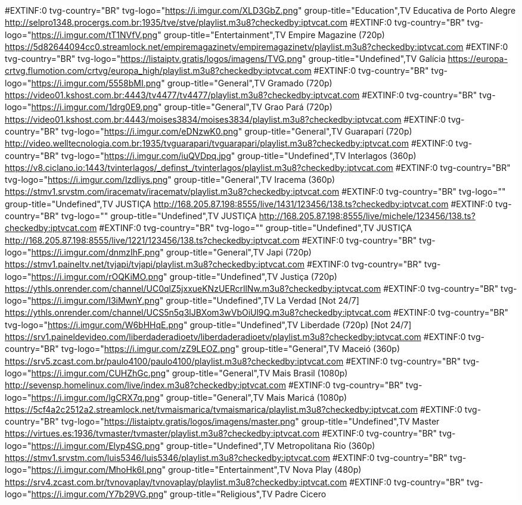 #EXTINF:0 tvg-country="BR" tvg-logo="https://i.imgur.com/XLD3GbZ.png" group-title="Education",TV Educativa de Porto Alegre
http://selpro1348.procergs.com.br:1935/tve/stve/playlist.m3u8?checkedby:iptvcat.com
#EXTINF:0 tvg-country="BR" tvg-logo="https://i.imgur.com/tT1NVfV.png" group-title="Entertainment",TV Empire Magazine (720p)
https://5d82644094cc0.streamlock.net/empiremagazinetv/empiremagazinetv/playlist.m3u8?checkedby:iptvcat.com
#EXTINF:0 tvg-country="BR" tvg-logo="https://listaiptv.gratis/logos/imagens/TVG.png" group-title="Undefined",TV Galícia
https://europa-crtvg.flumotion.com/crtvg/europa_high/playlist.m3u8?checkedby:iptvcat.com
#EXTINF:0 tvg-country="BR" tvg-logo="https://i.imgur.com/5558bMI.png" group-title="General",TV Gramado (720p)
https://video01.kshost.com.br:4443/tv4477/tv4477/playlist.m3u8?checkedby:iptvcat.com
#EXTINF:0 tvg-country="BR" tvg-logo="https://i.imgur.com/1drg0E9.png" group-title="General",TV Grao Pará (720p)
https://video01.kshost.com.br:4443/moises3834/moises3834/playlist.m3u8?checkedby:iptvcat.com
#EXTINF:0 tvg-country="BR" tvg-logo="https://i.imgur.com/eDNzwK0.png" group-title="General",TV Guaraparí (720p)
http://video.welltecnologia.com.br:1935/tvguarapari/tvguarapari/playlist.m3u8?checkedby:iptvcat.com
#EXTINF:0 tvg-country="BR" tvg-logo="https://i.imgur.com/iuQVDpq.jpg" group-title="Undefined",TV Interlagos (360p)
https://v8.ciclano.io:1443/tvinterlagos/_definst_/tvinterlagos/playlist.m3u8?checkedby:iptvcat.com
#EXTINF:0 tvg-country="BR" tvg-logo="https://i.imgur.com/IzdIiys.png" group-title="General",TV Iracema (360p)
https://stmv1.srvstm.com/iracematv/iracematv/playlist.m3u8?checkedby:iptvcat.com
#EXTINF:0 tvg-country="BR" tvg-logo="" group-title="Undefined",TV JUSTIÇA
http://168.205.87.198:8555/live/1431/123456/138.ts?checkedby:iptvcat.com
#EXTINF:0 tvg-country="BR" tvg-logo="" group-title="Undefined",TV JUSTIÇA
http://168.205.87.198:8555/live/michele/123456/138.ts?checkedby:iptvcat.com
#EXTINF:0 tvg-country="BR" tvg-logo="" group-title="Undefined",TV JUSTIÇA
http://168.205.87.198:8555/live/1221/123456/138.ts?checkedby:iptvcat.com
#EXTINF:0 tvg-country="BR" tvg-logo="https://i.imgur.com/dnmzIhF.png" group-title="General",TV Japi (720p)
https://stmv1.paineltv.net/tvjapi/tvjapi/playlist.m3u8?checkedby:iptvcat.com
#EXTINF:0 tvg-country="BR" tvg-logo="https://i.imgur.com/rOQKiMO.png" group-title="Undefined",TV Justiça (720p)
https://ythls.onrender.com/channel/UC0qlZ5jxxueKNzUERcrllNw.m3u8?checkedby:iptvcat.com
#EXTINF:0 tvg-country="BR" tvg-logo="https://i.imgur.com/I3iMwnY.png" group-title="Undefined",TV La Verdad [Not 24/7]
https://ythls.onrender.com/channel/UCS5n5q3lJBXom3wVbOiUl9Q.m3u8?checkedby:iptvcat.com
#EXTINF:0 tvg-country="BR" tvg-logo="https://i.imgur.com/W6bHHqE.png" group-title="Undefined",TV Liberdade (720p) [Not 24/7]
https://srv1.paineldevideo.com/liberdaderadioetv/liberdaderadioetv/playlist.m3u8?checkedby:iptvcat.com
#EXTINF:0 tvg-country="BR" tvg-logo="https://i.imgur.com/zZ9LEOZ.png" group-title="General",TV Maceió (360p)
https://srv5.zcast.com.br/paulo4100/paulo4100/playlist.m3u8?checkedby:iptvcat.com
#EXTINF:0 tvg-country="BR" tvg-logo="https://i.imgur.com/CUHZhGc.png" group-title="General",TV Mais Brasil (1080p)
http://sevensp.homelinux.com/live/index.m3u8?checkedby:iptvcat.com
#EXTINF:0 tvg-country="BR" tvg-logo="https://i.imgur.com/lgCRX7q.png" group-title="General",TV Mais Maricá (1080p)
https://5cf4a2c2512a2.streamlock.net/tvmaismarica/tvmaismarica/playlist.m3u8?checkedby:iptvcat.com
#EXTINF:0 tvg-country="BR" tvg-logo="https://listaiptv.gratis/logos/imagens/master.png" group-title="Undefined",TV Master
https://virtues.es:1936/tvmaster/tvmaster/playlist.m3u8?checkedby:iptvcat.com
#EXTINF:0 tvg-country="BR" tvg-logo="https://i.imgur.com/Elyp4SG.png" group-title="Undefined",TV Metropolitana Rio (360p)
https://stmv1.srvstm.com/luis5346/luis5346/playlist.m3u8?checkedby:iptvcat.com
#EXTINF:0 tvg-country="BR" tvg-logo="https://i.imgur.com/MhoHk6I.png" group-title="Entertainment",TV Nova Play (480p)
https://srv4.zcast.com.br/tvnovaplay/tvnovaplay/playlist.m3u8?checkedby:iptvcat.com
#EXTINF:0 tvg-country="BR" tvg-logo="https://i.imgur.com/Y7b29VG.png" group-title="Religious",TV Padre Cicero